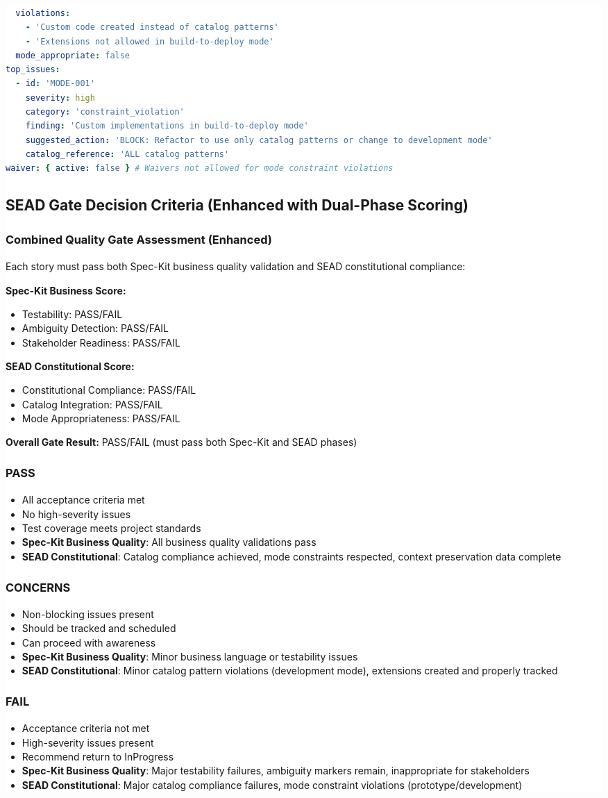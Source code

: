 ```yaml
  violations:
    - 'Custom code created instead of catalog patterns'
    - 'Extensions not allowed in build-to-deploy mode'
  mode_appropriate: false
top_issues:
  - id: 'MODE-001'
    severity: high
    category: 'constraint_violation'
    finding: 'Custom implementations in build-to-deploy mode'
    suggested_action: 'BLOCK: Refactor to use only catalog patterns or change to development mode'
    catalog_reference: 'ALL catalog patterns'
waiver: { active: false } # Waivers not allowed for mode constraint violations
```

## SEAD Gate Decision Criteria (Enhanced with Dual-Phase Scoring)

### Combined Quality Gate Assessment (Enhanced)
Each story must pass both Spec-Kit business quality validation and SEAD constitutional compliance:

**Spec-Kit Business Score:**
- Testability: PASS/FAIL
- Ambiguity Detection: PASS/FAIL  
- Stakeholder Readiness: PASS/FAIL

**SEAD Constitutional Score:**
- Constitutional Compliance: PASS/FAIL
- Catalog Integration: PASS/FAIL
- Mode Appropriateness: PASS/FAIL

**Overall Gate Result:** PASS/FAIL (must pass both Spec-Kit and SEAD phases)

### PASS
- All acceptance criteria met
- No high-severity issues
- Test coverage meets project standards
- **Spec-Kit Business Quality**: All business quality validations pass
- **SEAD Constitutional**: Catalog compliance achieved, mode constraints respected, context preservation data complete

### CONCERNS  
- Non-blocking issues present
- Should be tracked and scheduled
- Can proceed with awareness
- **Spec-Kit Business Quality**: Minor business language or testability issues
- **SEAD Constitutional**: Minor catalog pattern violations (development mode), extensions created and properly tracked

### FAIL
- Acceptance criteria not met
- High-severity issues present
- Recommend return to InProgress
- **Spec-Kit Business Quality**: Major testability failures, ambiguity markers remain, inappropriate for stakeholders
- **SEAD Constitutional**: Major catalog compliance failures, mode constraint violations (prototype/development)
